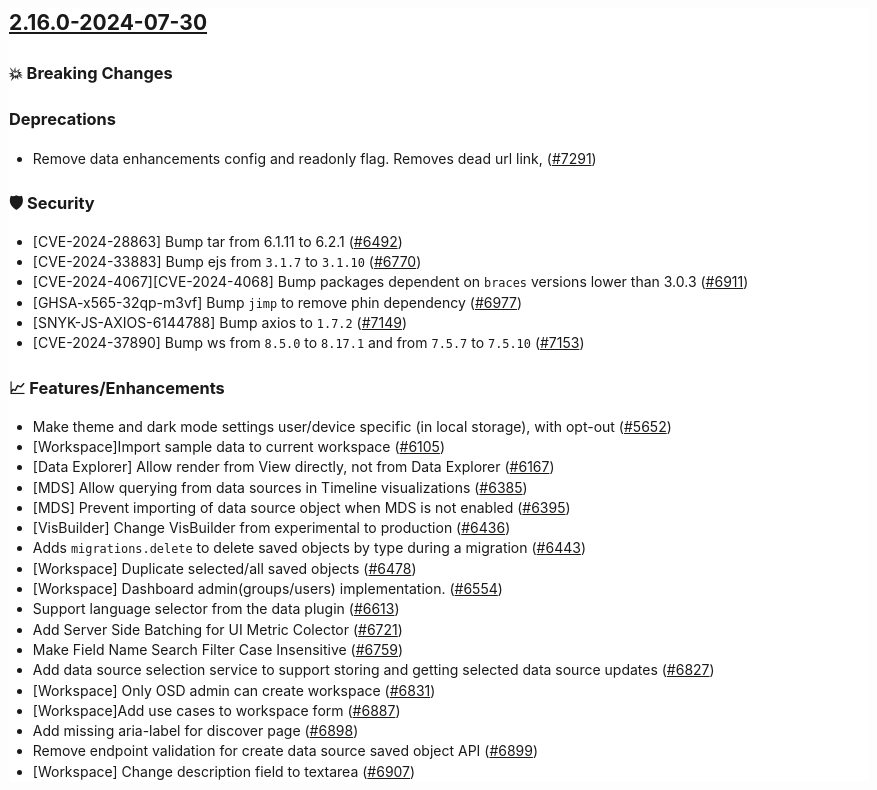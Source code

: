 ## [2.16.0-2024-07-30](https://github.com/opensearch-project/OpenSearch-Dashboards/releases/tag/2.16.0)

### 💥 Breaking Changes

### Deprecations

 - Remove data enhancements config and readonly flag. Removes dead url link, ([#7291](https://github.com/opensearch-project/OpenSearch-Dashboards/pull/7291))

### 🛡 Security

 - [CVE-2024-28863] Bump tar from 6.1.11 to 6.2.1 ([#6492](https://github.com/opensearch-project/OpenSearch-Dashboards/pull/6492))
 - [CVE-2024-33883] Bump ejs from `3.1.7` to `3.1.10` ([#6770](https://github.com/opensearch-project/OpenSearch-Dashboards/pull/6770))
 - [CVE-2024-4067][CVE-2024-4068] Bump packages dependent on `braces` versions lower than 3.0.3 ([#6911](https://github.com/opensearch-project/OpenSearch-Dashboards/pull/6911))
 - [GHSA-x565-32qp-m3vf] Bump `jimp` to remove phin dependency ([#6977](https://github.com/opensearch-project/OpenSearch-Dashboards/pull/6977))
 - [SNYK-JS-AXIOS-6144788] Bump axios to `1.7.2` ([#7149](https://github.com/opensearch-project/OpenSearch-Dashboards/pull/7149))
 - [CVE-2024-37890] Bump ws from `8.5.0` to `8.17.1` and from `7.5.7` to `7.5.10` ([#7153](https://github.com/opensearch-project/OpenSearch-Dashboards/pull/7153))

### 📈 Features/Enhancements

 - Make theme and dark mode settings user/device specific (in local storage), with opt-out ([#5652](https://github.com/opensearch-project/OpenSearch-Dashboards/pull/5652))
 - [Workspace]Import sample data to current workspace ([#6105](https://github.com/opensearch-project/OpenSearch-Dashboards/pull/6105))
 - [Data Explorer] Allow render from View directly, not from Data Explorer ([#6167](https://github.com/opensearch-project/OpenSearch-Dashboards/pull/6167))
 - [MDS] Allow querying from data sources in Timeline visualizations ([#6385](https://github.com/opensearch-project/OpenSearch-Dashboards/pull/6385))
 - [MDS] Prevent importing of data source object when MDS is not enabled ([#6395](https://github.com/opensearch-project/OpenSearch-Dashboards/pull/6395))
 - [VisBuilder] Change VisBuilder from experimental to production ([#6436](https://github.com/opensearch-project/OpenSearch-Dashboards/pull/6436))
 - Adds `migrations.delete` to delete saved objects by type during a migration ([#6443](https://github.com/opensearch-project/OpenSearch-Dashboards/pull/6443))
 - [Workspace] Duplicate selected/all saved objects ([#6478](https://github.com/opensearch-project/OpenSearch-Dashboards/pull/6478))
 - [Workspace] Dashboard admin(groups/users) implementation. ([#6554](https://github.com/opensearch-project/OpenSearch-Dashboards/pull/6554))
 - Support language selector from the data plugin ([#6613](https://github.com/opensearch-project/OpenSearch-Dashboards/pull/6613))
 - Add Server Side Batching for UI Metric Colector ([#6721](https://github.com/opensearch-project/OpenSearch-Dashboards/pull/6721))
 - Make Field Name Search Filter Case Insensitive ([#6759](https://github.com/opensearch-project/OpenSearch-Dashboards/pull/6759))
 - Add data source selection service to support storing and getting selected data source updates ([#6827](https://github.com/opensearch-project/OpenSearch-Dashboards/pull/6827))
 - [Workspace] Only OSD admin can create workspace ([#6831](https://github.com/opensearch-project/OpenSearch-Dashboards/pull/6831))
 - [Workspace]Add use cases to workspace form ([#6887](https://github.com/opensearch-project/OpenSearch-Dashboards/pull/6887))
 - Add missing aria-label for discover page ([#6898](https://github.com/opensearch-project/OpenSearch-Dashboards/pull/6898))
 - Remove endpoint validation for create data source saved object API ([#6899](https://github.com/opensearch-project/OpenSearch-Dashboards/pull/6899))
 - [Workspace] Change description field to textarea ([#6907](https://github.com/opensearch-project/OpenSearch-Dashboards/pull/6907))